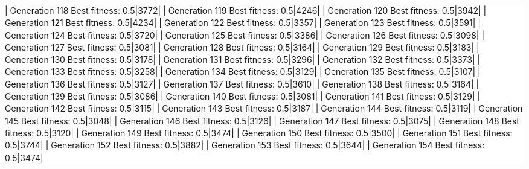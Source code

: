 | Generation 118 Best fitness: 0.5|3772|
| Generation 119 Best fitness: 0.5|4246|
| Generation 120 Best fitness: 0.5|3942|
| Generation 121 Best fitness: 0.5|4234|
| Generation 122 Best fitness: 0.5|3357|
| Generation 123 Best fitness: 0.5|3591|
| Generation 124 Best fitness: 0.5|3720|
| Generation 125 Best fitness: 0.5|3386|
| Generation 126 Best fitness: 0.5|3098|
| Generation 127 Best fitness: 0.5|3081|
| Generation 128 Best fitness: 0.5|3164|
| Generation 129 Best fitness: 0.5|3183|
| Generation 130 Best fitness: 0.5|3178|
| Generation 131 Best fitness: 0.5|3296|
| Generation 132 Best fitness: 0.5|3373|
| Generation 133 Best fitness: 0.5|3258|
| Generation 134 Best fitness: 0.5|3129|
| Generation 135 Best fitness: 0.5|3107|
| Generation 136 Best fitness: 0.5|3127|
| Generation 137 Best fitness: 0.5|3610|
| Generation 138 Best fitness: 0.5|3164|
| Generation 139 Best fitness: 0.5|3086|
| Generation 140 Best fitness: 0.5|3081|
| Generation 141 Best fitness: 0.5|3129|
| Generation 142 Best fitness: 0.5|3115|
| Generation 143 Best fitness: 0.5|3187|
| Generation 144 Best fitness: 0.5|3119|
| Generation 145 Best fitness: 0.5|3048|
| Generation 146 Best fitness: 0.5|3126|
| Generation 147 Best fitness: 0.5|3075|
| Generation 148 Best fitness: 0.5|3120|
| Generation 149 Best fitness: 0.5|3474|
| Generation 150 Best fitness: 0.5|3500|
| Generation 151 Best fitness: 0.5|3744|
| Generation 152 Best fitness: 0.5|3882|
| Generation 153 Best fitness: 0.5|3644|
| Generation 154 Best fitness: 0.5|3474|